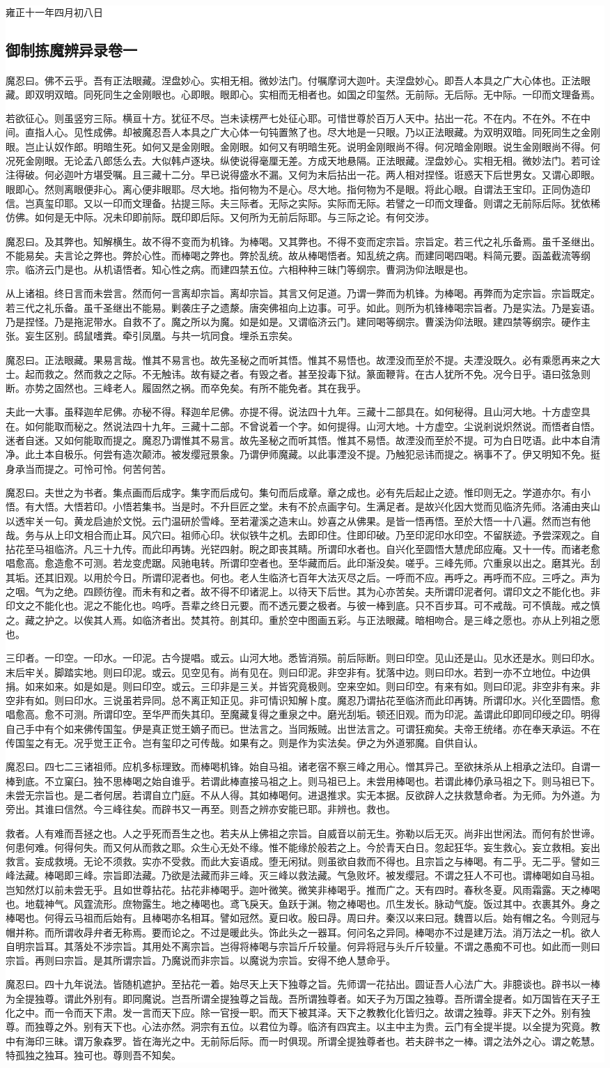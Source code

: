 雍正十一年四月初八日  

## 御制拣魔辨异录卷一

魔忍曰。佛不云乎。吾有正法眼藏。涅盘妙心。实相无相。微妙法门。付嘱摩诃大迦叶。夫涅盘妙心。即吾人本具之广大心体也。正法眼藏。即双明双暗。同死同生之金刚眼也。心即眼。眼即心。实相而无相者也。如国之印玺然。无前际。无后际。无中际。一印而文理备焉。  

若欲征心。则虽竖穷三际。横亘十方。犹征不尽。岂未读楞严七处征心耶。可惜世尊於百万人天中。拈出一花。不在内。不在外。不在中间。直指人心。见性成佛。却被魔忍吾人本具之广大心体一句钝置煞了也。尽大地是一只眼。乃以正法眼藏。为双明双暗。同死同生之金刚眼。岂止认奴作郎。明暗生死。如何又是金刚眼。金刚眼。如何又有明暗生死。说明金刚眼尚不得。何况暗金刚眼。说生金刚眼尚不得。何况死金刚眼。无论孟八郎恁么去。大似韩卢逐块。纵使说得毫厘无差。方成天地悬隔。正法眼藏。涅盘妙心。实相无相。微妙法门。若可诠注得破。何必迦叶方堪受嘱。且三藏十二分。早已说得盛水不漏。又何为末后拈出一花。两人相对捏怪。诳惑天下后世男女。又谓心即眼。眼即心。然则离眼便非心。离心便非眼耶。尽大地。指何物为不是心。尽大地。指何物为不是眼。将此心眼。自谓法王宝印。正同伪造印信。岂真玺印耶。又以一印而文理备。拈提三际。夫三际者。无际之实际。实际而无际。若譬之一印而文理备。则谓之无前际后际。犹依稀仿佛。如何是无中际。况未印即前际。既印即后际。又何所为无前后际耶。与三际之论。有何交涉。  

魔忍曰。及其弊也。知解横生。故不得不变而为机锋。为棒喝。又其弊也。不得不变而定宗旨。宗旨定。若三代之礼乐备焉。虽千圣继出。不能易矣。夫言论之弊也。弊於心性。而棒喝之弊也。弊於乱统。故从棒喝悟者。知乱统之病。而建同喝四喝。料简元要。函盖截流等纲宗。临济云门是也。从机语悟者。知心性之病。而建四禁五位。六相种种三昧门等纲宗。曹洞沩仰法眼是也。  

从上诸祖。终日言而未尝言。然而何一言离却宗旨。离却宗旨。其言又何足道。乃谓一弊而为机锋。为棒喝。再弊而为定宗旨。宗旨既定。若三代之礼乐备。虽千圣继出不能易。剿袭庄子之遗漦。唐突佛祖向上边事。可乎。如此。则所为机锋棒喝宗旨者。乃是实法。乃是妄语。乃是捏怪。乃是拖泥带水。自救不了。魔之所以为魔。如是如是。又谓临济云门。建同喝等纲宗。曹溪沩仰法眼。建四禁等纲宗。硬作主张。妄生区别。鸱鼠嗜粪。牵引凤凰。与共一坑同食。埋杀五宗矣。  

魔忍曰。正法眼藏。果易言哉。惟其不易言也。故先圣秘之而听其悟。惟其不易悟也。故湮没而至於不提。夫湮没既久。必有乘愿再来之大士。起而救之。然而救之之际。不无触讳。故有疑之者。有毁之者。甚至投毒下狱。篆面鞭背。在古人犹所不免。况今日乎。语曰弦急则断。亦势之固然也。三峰老人。履固然之祸。而卒免矣。有所不能免者。其在我乎。  

夫此一大事。虽释迦牟尼佛。亦秘不得。释迦牟尼佛。亦提不得。说法四十九年。三藏十二部具在。如何秘得。且山河大地。十方虚空具在。如何能取而秘之。然说法四十九年。三藏十二部。不曾说着一个字。如何提得。山河大地。十方虚空。尘说剎说炽然说。而悟者自悟。迷者自迷。又如何能取而提之。魔忍乃谓惟其不易言。故先圣秘之而听其悟。惟其不易悟。故湮没而至於不提。可为白日呓语。此中本自清净。此土本自极乐。何尝有造次颠沛。被发缨冠景象。乃谓伊师魔藏。以此事湮没不提。乃触犯忌讳而提之。祸事不了。伊又明知不免。挺身承当而提之。可怜可怜。何苦何苦。  

魔忍曰。夫世之为书者。集点画而后成字。集字而后成句。集句而后成章。章之成也。必有先后起止之迹。惟印则无之。学道亦尔。有小悟。有大悟。大悟若印。小悟若集书。当是时。不升巨匠之堂。未有不於点画字句。生满足者。是故兴化因大觉而见临济先师。洛浦由夹山以透牢关一句。黄龙启迪於文悦。云门温研於雪峰。至若灌溪之造末山。妙喜之从佛果。是皆一悟再悟。至於大悟一十八遍。然而岂有他哉。务与从上印文相合而止耳。风穴曰。祖师心印。状似铁牛之机。去即印住。住即印破。乃至印泥印水印空。不留朕迹。予尝深观之。自拈花至马祖临济。凡三十九传。而此印再铸。光铓四射。睨之即丧其睛。所谓印水者也。自兴化至圆悟大慧虎邱应庵。又十一传。而诸老愈唱愈高。愈造愈不可测。若龙变虎踞。风驰电转。所谓印空者也。至华藏而后。此印渐没矣。嗟乎。三峰先师。穴重泉以出之。磨其光。刮其垢。还其旧观。以用於今日。所谓印泥者也。何也。老人生临济七百年大法灭尽之后。一呼而不应。再呼之。再呼而不应。三呼之。声为之咽。气为之绝。四顾彷徨。而未有和之者。故不得不印诸泥上。以待天下后世。其为心亦苦矣。夫所谓印泥者何。谓印文之不能化也。非印文之不能化也。泥之不能化也。呜呼。吾辈之终日元要。而不透元要之极者。与彼一棒到底。只不百步耳。可不戒哉。可不慎哉。戒之慎之。藏之护之。以俟其人焉。如临济者出。焚其符。剖其印。重於空中图画五彩。与正法眼藏。暗相吻合。是三峰之愿也。亦从上列祖之愿也。  

三印者。一印空。一印水。一印泥。古今提唱。或云。山河大地。悉皆消殒。前后际断。则曰印空。见山还是山。见水还是水。则曰印水。末后牢关。脚踏实地。则曰印泥。或云。见空见有。尚有见在。则曰印泥。非空非有。犹落中边。则曰印水。若到一亦不立地位。中边俱捐。如来如来。如是如是。则曰印空。或云。三印非是三关。并皆究竟极则。空来空如。则曰印空。有来有如。则曰印泥。非空非有来。非空非有如。则曰印水。三说虽若异同。总不离正知正见。非可情识知解卜度。魔忍乃谓拈花至临济而此印再铸。所谓印水。兴化至圆悟。愈唱愈高。愈不可测。所谓印空。至华严而失其印。至魔藏复得之重泉之中。磨光刮垢。顿还旧观。而为印泥。盖谓此印即同印绶之印。明得自己手中有个如来佛传国玺。伊是真正觉王嫡子而已。世法言之。当同叛贼。出世法言之。可谓狂痴矣。夫帝王统绪。亦在奉天承运。不在传国玺之有无。况乎觉王正令。岂有玺印之可传哉。如果有之。则是作为实法矣。伊之为外道邪魔。自供自认。  

魔忍曰。四七二三诸祖师。应机多标理致。而棒喝机锋。始自马祖。诸老宿不察三峰之用心。憎其异己。至欲抹杀从上相承之法印。自谓一棒到底。不立窠臼。独不思棒喝之始自谁乎。若谓此棒直接马祖之上。则马祖已上。未尝用棒喝也。若谓此棒仍承马祖之下。则马祖已下。未尝无宗旨也。是二者何居。若谓自立门庭。不从人得。其如棒喝何。进退推求。实无本据。反欲辟人之扶救慧命者。为无师。为外道。为旁出。其谁曰信然。今三峰往矣。而辟书又一再至。则吾之辨亦安能已耶。非辨也。救也。  

救者。人有难而吾拯之也。人之乎死而吾生之也。若夫从上佛祖之宗旨。自威音以前无生。弥勒以后无灭。尚非出世闲法。而何有於世谛。何患何难。何得何失。而又何从而救之耶。众生心无处不缘。惟不能缘於般若之上。今於青天白日。忽起狂华。妄生救心。妄立救相。妄出救言。妄成救境。无论不须救。实亦不受救。而此大妄语成。堕无闲狱。则虽欲自救而不得也。且宗旨之与棒喝。有二乎。无二乎。譬如三峰法藏。棒喝即三峰。宗旨即法藏。乃欲是法藏而非三峰。灭三峰以救法藏。气急败坏。被发缨冠。不谓之狂人不可也。谓棒喝如自马祖。岂知然灯以前未尝无乎。且如世尊拈花。拈花非棒喝乎。迦叶微笑。微笑非棒喝乎。推而广之。天有四时。春秋冬夏。风雨霜露。天之棒喝也。地载神气。风霆流形。庶物露生。地之棒喝也。鸢飞戾天。鱼跃于渊。物之棒喝也。爪生发长。脉动气旋。饭过其中。衣裹其外。身之棒喝也。何得云马祖而后始有。且棒喝亦名相耳。譬如冠然。夏曰收。殷曰冔。周曰弁。秦汉以来曰冠。魏晋以后。始有帽之名。今则冠与帽并称。而所谓收冔弁者无称焉。要而论之。不过是暖此头。饰此头之一器耳。何问名之异同。棒喝亦不过是建万法。消万法之一机。欲人自明宗旨耳。其落处不涉宗旨。其用处不离宗旨。岂得将棒喝与宗旨斤斤较量。何异将冠与头斤斤较量。不谓之愚痴不可也。如此而一则曰宗旨。再则曰宗旨。是其所谓宗旨。乃魔说而非宗旨。以魔说为宗旨。安得不绝人慧命乎。  

魔忍曰。四十九年说法。皆随机遮护。至拈花一着。始尽天上天下独尊之旨。先师谓一花拈出。圆证吾人心法广大。非臆谈也。辟书以一棒为全提独尊。谓此外别有。即同魔说。岂吾所谓全提独尊之旨哉。吾所谓独尊者。如天子为万国之独尊。吾所谓全提者。如万国皆在天子王化之中。而一令而天下肃。发一言而天下应。除一官授一职。而天下被其泽。天下之教教化化皆归之。故谓之独尊。非天下之外。别有独尊。而独尊之外。别有天下也。心法亦然。洞宗有五位。以君位为尊。临济有四宾主。以主中主为贵。云门有全提半提。以全提为究竟。教中有海印三昧。谓万象森罗。皆在海光之中。无前际后际。而一时俱现。所谓全提独尊者也。若夫辟书之一棒。谓之法外之心。谓之乾慧。特孤独之独耳。独可也。尊则吾不知矣。  
